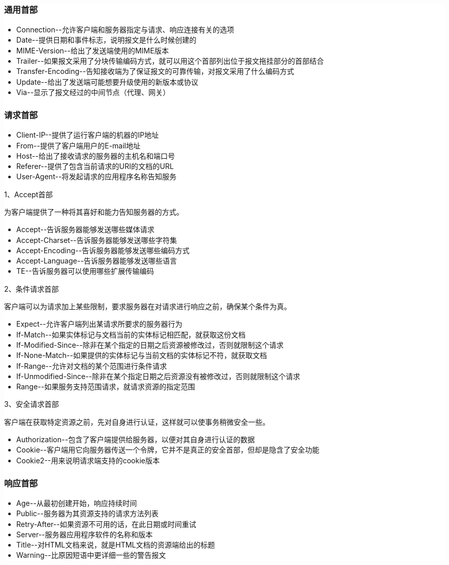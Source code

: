 ### 通用首部

- Connection--允许客户端和服务器指定与请求、响应连接有关的选项
- Date--提供日期和事件标志，说明报文是什么时候创建的
- MIME-Version--给出了发送端使用的MIME版本
- Trailer--如果报文采用了分块传输编码方式，就可以用这个首部列出位于报文拖挂部分的首部结合
- Transfer-Encoding--告知接收端为了保证报文的可靠传输，对报文采用了什么编码方式
- Update--给出了发送端可能想要升级使用的新版本或协议
- Via--显示了报文经过的中间节点（代理、网关）

### 请求首部

- Client-IP--提供了运行客户端的机器的IP地址
- From--提供了客户端用户的E-mail地址
- Host--给出了接收请求的服务器的主机名和端口号
- Referer--提供了包含当前请求的URI的文档的URL
- User-Agent--将发起请求的应用程序名称告知服务

1、Accept首部

为客户端提供了一种将其喜好和能力告知服务器的方式。

- Accept--告诉服务器能够发送哪些媒体请求
- Accept-Charset--告诉服务器能够发送哪些字符集
- Accept-Encoding--告诉服务器能够发送哪些编码方式
- Accept-Language--告诉服务器能够发送哪些语言
- TE--告诉服务器可以使用哪些扩展传输编码

2、条件请求首部

客户端可以为请求加上某些限制，要求服务器在对请求进行响应之前，确保某个条件为真。

- Expect--允许客户端列出某请求所要求的服务器行为
- If-Match--如果实体标记与文档当前的实体标记相匹配，就获取这份文档
- If-Modified-Since--除非在某个指定的日期之后资源被修改过，否则就限制这个请求
- If-None-Match--如果提供的实体标记与当前文档的实体标记不符，就获取文档
- If-Range--允许对文档的某个范围进行条件请求
- If-Unmodified-Since--除非在某个指定日期之后资源没有被修改过，否则就限制这个请求
- Range--如果服务支持范围请求，就请求资源的指定范围

3、安全请求首部

客户端在获取特定资源之前，先对自身进行认证，这样就可以使事务稍微安全一些。

- Authorization--包含了客户端提供给服务器，以便对其自身进行认证的数据
- Cookie--客户端用它向服务器传送一个令牌，它并不是真正的安全首部，但却是隐含了安全功能
- Cookie2--用来说明请求端支持的cookie版本

### 响应首部

- Age--从最初创建开始，响应持续时间
- Public--服务器为其资源支持的请求方法列表
- Retry-After--如果资源不可用的话，在此日期或时间重试
- Server--服务器应用程序软件的名称和版本
- Title--对HTML文档来说，就是HTML文档的资源端给出的标题
- Warning--比原因短语中更详细一些的警告报文
